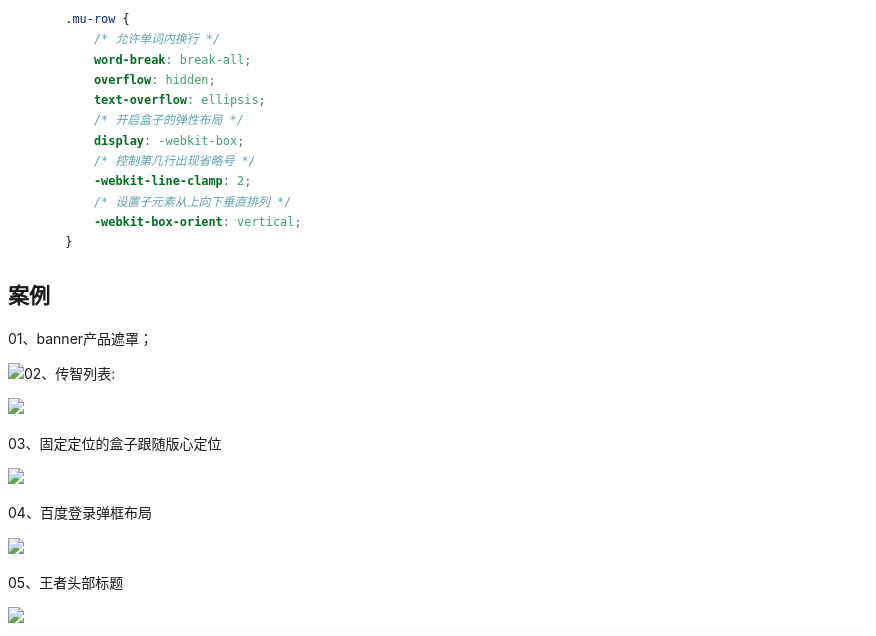 ```css
        .mu-row {
            /* 允许单词内换行 */
            word-break: break-all;
            overflow: hidden;
            text-overflow: ellipsis;
            /* 开启盒子的弹性布局 */
            display: -webkit-box;
            /* 控制第几行出现省略号 */
            -webkit-line-clamp: 2;
            /* 设置子元素从上向下垂直排列 */
            -webkit-box-orient: vertical;
        }
```



## 案例

01、banner产品遮罩；

![](assets/案例11.png)02、传智列表:

![](assets/案例1.png)



03、固定定位的盒子跟随版心定位

![](assets/03.png)

04、百度登录弹框布局

![](assets/案例2.png)

05、王者头部标题

![](assets/wz效果.png)



























